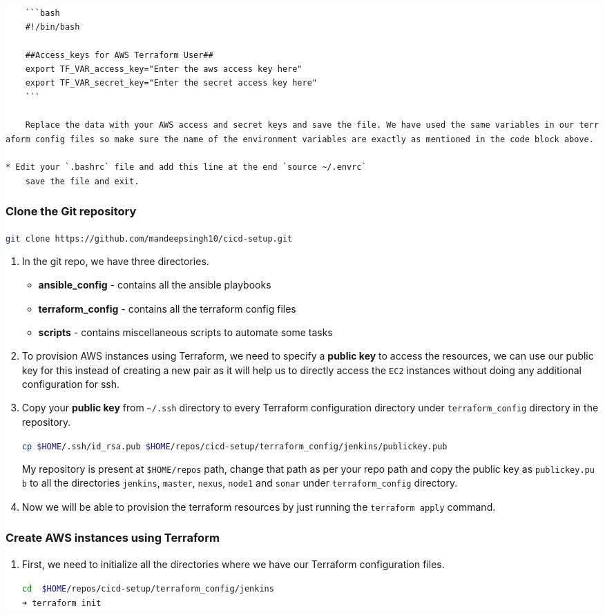         ```bash
        #!/bin/bash
        
        ##Access_keys for AWS Terraform User##
        export TF_VAR_access_key="Enter the aws access key here"
        export TF_VAR_secret_key="Enter the secret access key here"
        ```
        
        Replace the data with your AWS access and secret keys and save the file. We have used the same variables in our terraform config files so make sure the name of the environment variables are exactly as mentioned in the code block above.
        
    * Edit your `.bashrc` file and add this line at the end `source ~/.envrc`  
        save the file and exit.
        

### Clone the Git repository

```bash
git clone https://github.com/mandeepsingh10/cicd-setup.git
```

1. In the git repo, we have three directories.
    
    * **ansible\_config** - contains all the ansible playbooks
        
    * **terraform\_config** - contains all the terraform config files
        
    * **scripts** - contains miscellaneous scripts to automate some tasks
        
2. To provision AWS instances using Terraform, we need to specify a **public key** to access the resources, we can use our public key for this instead of creating a new pair as it will help us to directly access the `EC2` instances without doing any additional configuration for ssh.
    
3. Copy your **public key** from `~/.ssh` directory to every Terraform configuration directory under `terraform_config` directory in the repository.
    
    ```bash
    cp $HOME/.ssh/id_rsa.pub $HOME/repos/cicd-setup/terraform_config/jenkins/publickey.pub
    
    ```
    
    My repository is present at `$HOME/repos` path, change that path as per your repo path and copy the public key as `publickey.pub` to all the directories `jenkins`, `master`, `nexus`, `node1` and `sonar` under `terraform_config` directory.
    
4. Now we will be able to provision the terraform resources by just running the `terraform apply` command.
    

### Create AWS instances using Terraform

1. First, we need to initialize all the directories where we have our Terraform configuration files.
    
    ```bash
    cd  $HOME/repos/cicd-setup/terraform_config/jenkins
    ➜ terraform init
    ```
    